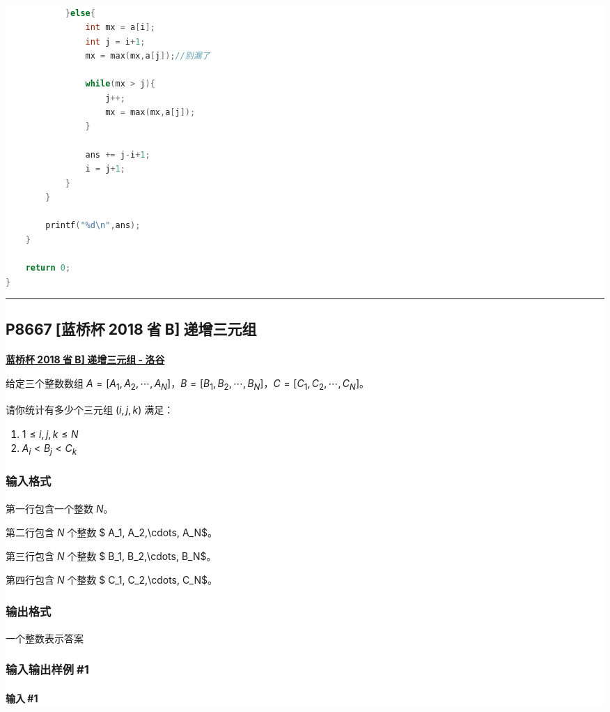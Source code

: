 ~~~cpp
			}else{
				int mx = a[i];
				int j = i+1;
				mx = max(mx,a[j]);//别漏了
				
				while(mx > j){
					j++;
					mx = max(mx,a[j]);
				} 
				
				ans += j-i+1;
				i = j+1;
			}
		}
		
		printf("%d\n",ans);
	}
	
	return 0;
}
~~~

---



## P8667 [蓝桥杯 2018 省 B] 递增三元组

**[蓝桥杯 2018 省 B\] 递增三元组 - 洛谷](https://www.luogu.com.cn/problem/P8667)**

给定三个整数数组 $A = [A_1, A_2,\cdots, A_N]$，$B = [B_1, B_2,\cdots, B_N]$，$C = [C_1, C_2,\cdots,C_N]$。

请你统计有多少个三元组 $(i, j, k)$ 满足：
1. $1 \le i, j, k \le N$  
2. $A_i < B_j < C_k$

### 输入格式

第一行包含一个整数 $N$。

第二行包含 $N$ 个整数 $ A_1, A_2,\cdots, A_N$。

第三行包含 $N$ 个整数 $ B_1, B_2,\cdots, B_N$。

第四行包含 $N$ 个整数 $ C_1, C_2,\cdots, C_N$。

### 输出格式

一个整数表示答案

### 输入输出样例 #1

#### 输入 #1
